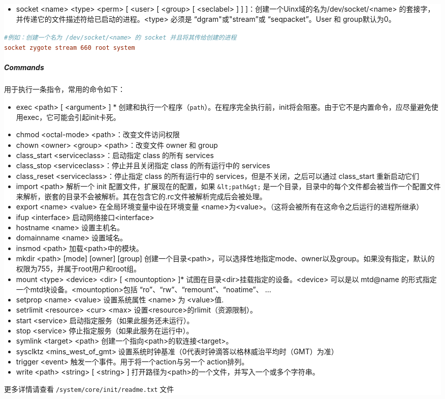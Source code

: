 * socket &lt;name&gt; &lt;type&gt; &lt;perm&gt; [ &lt;user&gt; [ &lt;group&gt; [ &lt;seclabel&gt; ] ] ]：创建一个Uinx域的名为/dev/socket/&lt;name&gt; 的套接字，并传递它的文件描述符给已启动的进程。&lt;type&gt; 必须是 “dgram"或"stream”或 “seqpacket”。User 和 group默认为0。

```ini
#例如：创建一个名为 /dev/socket/<name> 的 socket 并且将其传给创建的进程
socket zygote stream 660 root system 
```

##### Commands

用于执行一条指令，常用的命令如下：

+ exec &lt;path&gt; [ &lt;argument&gt; ] * 创建和执行一个程序（`path`）。在程序完全执行前，init将会阻塞。由于它不是内置命令，应尽量避免使用exec，它可能会引起init卡死。
*  chmod &lt;octal-mode&gt; &lt;path&gt;：改变文件访问权限
*  chown &lt;owner&gt; &lt;group&gt; &lt;path&gt;：改变文件 owner 和 group
*  class_start &lt;serviceclass&gt;：启动指定 class 的所有 services
*  class_stop &lt;serviceclass&gt;：停止并且关闭指定 class 的所有运行中的 services
*  class_reset &lt;serviceclass&gt;：停止指定 class 的所有运行中的 services，但是不关闭，之后可以通过 class_start 重新启动它们
*  import &lt;path&gt; 解析一个 init 配置文件，扩展现在的配置，如果 `&lt;path&gt;` 是一个目录，目录中的每个文件都会被当作一个配置文件来解析，嵌套的目录不会被解析。其在包含它的.rc文件被解析完成后会被处理。
*  export &lt;name&gt; &lt;value&gt; 在全局环境变量中设在环境变量 &lt;name&gt;为&lt;value&gt;。（这将会被所有在这命令之后运行的进程所继承）
*  ifup &lt;interface&gt; 启动网络接口&lt;interface&gt;
*  hostname &lt;name&gt; 设置主机名。
*  domainname &lt;name&gt; 设置域名。
*  insmod &lt;path&gt; 加载&lt;path&gt;中的模块。
*  mkdir &lt;path&gt; [mode] [owner] [group] 创建一个目录&lt;path&gt;，可以选择性地指定mode、owner以及group。如果没有指定，默认的权限为755，并属于root用户和root组。
*  mount &lt;type&gt; &lt;device&gt; &lt;dir&gt; [ &lt;mountoption&gt; ]* 试图在目录&lt;dir&gt;挂载指定的设备。&lt;device&gt; 可以是以 mtd@name 的形式指定一个mtd块设备。&lt;mountoption&gt;包括 “ro”、“rw”、“remount”、“noatime”、 …
*  setprop &lt;name&gt; &lt;value&gt; 设置系统属性 &lt;name&gt; 为 &lt;value&gt;值.
*  setrlimit &lt;resource&gt; &lt;cur&gt; &lt;max&gt; 设置&lt;resource&gt;的rlimit（资源限制）。
*  start &lt;service&gt; 启动指定服务（如果此服务还未运行）。
*  stop &lt;service&gt; 停止指定服务（如果此服务在运行中）。
*  symlink &lt;target&gt; &lt;path&gt; 创建一个指向&lt;path&gt;的软连接&lt;target&gt;。
*  sysclktz &lt;mins_west_of_gmt&gt; 设置系统时钟基准（0代表时钟滴答以格林威治平均时（GMT）为准）
*  trigger &lt;event&gt; 触发一个事件。用于将一个action与另一个 action排列。
*  write &lt;path&gt; &lt;string&gt; [ &lt;string&gt; ] 打开路径为&lt;path&gt;的一个文件，并写入一个或多个字符串。

更多详情请查看 `/system/core/init/readme.txt` 文件
